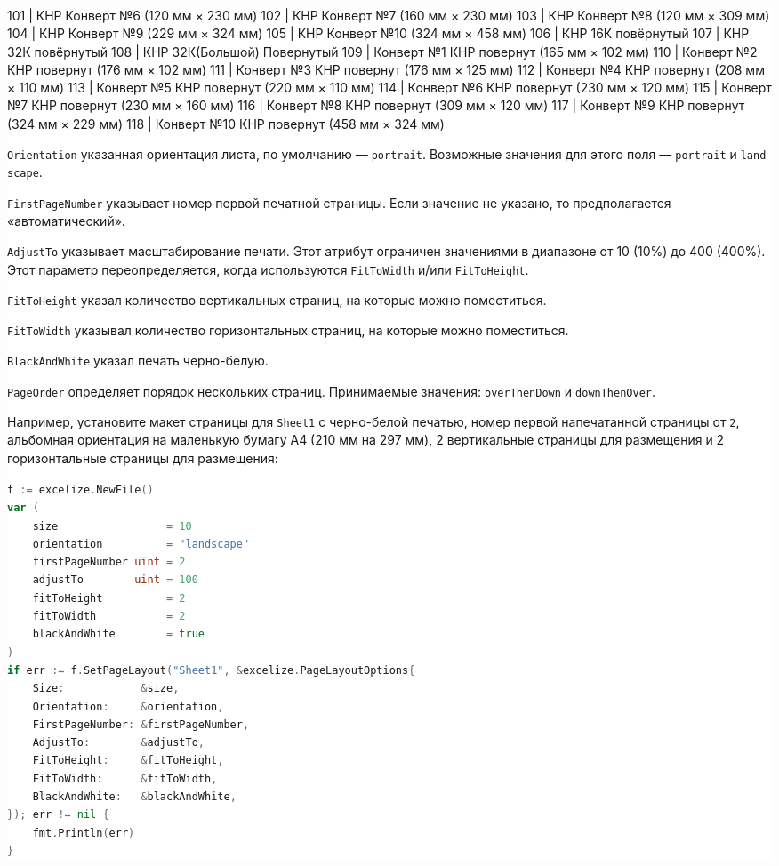 101 | КНР Конверт №6 (120 мм × 230 мм)
102 | КНР Конверт №7 (160 мм × 230 мм)
103 | КНР Конверт №8 (120 мм × 309 мм)
104 | КНР Конверт №9 (229 мм × 324 мм)
105 | КНР Конверт №10 (324 мм × 458 мм)
106 | КНР 16К повёрнутый
107 | КНР 32К повёрнутый
108 | КНР 32К(Большой) Повернутый
109 | Конверт №1 КНР повернут (165 мм × 102 мм)
110 | Конверт №2 КНР повернут (176 мм × 102 мм)
111 | Конверт №3 КНР повернут (176 мм × 125 мм)
112 | Конверт №4 КНР повернут (208 мм × 110 мм)
113 | Конверт №5 КНР повернут (220 мм × 110 мм)
114 | Конверт №6 КНР повернут (230 мм × 120 мм)
115 | Конверт №7 КНР повернут (230 мм × 160 мм)
116 | Конверт №8 КНР повернут (309 мм × 120 мм)
117 | Конверт №9 КНР повернут (324 мм × 229 мм)
118 | Конверт №10 КНР повернут (458 мм × 324 мм)

`Orientation` указанная ориентация листа, по умолчанию — `portrait`. Возможные значения для этого поля — `portrait` и `landscape`.

`FirstPageNumber` указывает номер первой печатной страницы. Если значение не указано, то предполагается «автоматический».

`AdjustTo` указывает масштабирование печати. Этот атрибут ограничен значениями в диапазоне от 10 (10%) до 400 (400%). Этот параметр переопределяется, когда используются `FitToWidth` и/или `FitToHeight`.

`FitToHeight` указал количество вертикальных страниц, на которые можно поместиться.

`FitToWidth` указывал количество горизонтальных страниц, на которые можно поместиться.

`BlackAndWhite` указал печать черно-белую.

`PageOrder` определяет порядок нескольких страниц. Принимаемые значения: `overThenDown` и `downThenOver`.

Например, установите макет страницы для `Sheet1` с черно-белой печатью, номер первой напечатанной страницы от `2`, альбомная ориентация на маленькую бумагу A4 (210 мм на 297 мм), 2 вертикальные страницы для размещения и 2 горизонтальные страницы для размещения:

```go
f := excelize.NewFile()
var (
    size                 = 10
    orientation          = "landscape"
    firstPageNumber uint = 2
    adjustTo        uint = 100
    fitToHeight          = 2
    fitToWidth           = 2
    blackAndWhite        = true
)
if err := f.SetPageLayout("Sheet1", &excelize.PageLayoutOptions{
    Size:            &size,
    Orientation:     &orientation,
    FirstPageNumber: &firstPageNumber,
    AdjustTo:        &adjustTo,
    FitToHeight:     &fitToHeight,
    FitToWidth:      &fitToWidth,
    BlackAndWhite:   &blackAndWhite,
}); err != nil {
    fmt.Println(err)
}
```

